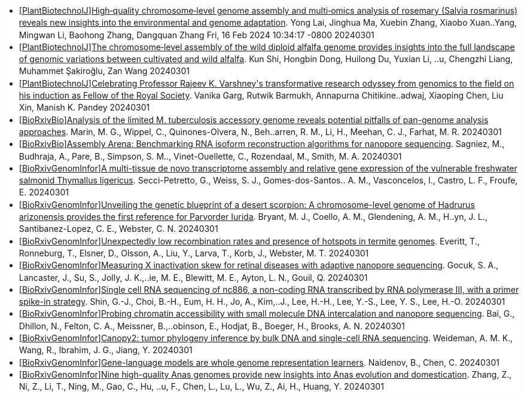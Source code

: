   - \[[PlantBiotechnolJ](https://onlinelibrary.wiley.com/journal/14677652?af=R)\][High‐quality chromosome‐level genome assembly and multi‐omics analysis of rosemary (Salvia rosmarinus) reveals new insights into the environmental and genome adaptation](https://onlinelibrary.wiley.com/doi/10.1111/pbi.14305?af=R). Yong Lai, Jinghua Ma, Xuebin Zhang, Xiaobo Xuan..Yang, Mingwan Li, Baohong Zhang, Dangquan Zhang Fri, 16 Feb 2024 10:34:17 -0800	20240301
  - \[[PlantBiotechnolJ](https://onlinelibrary.wiley.com/journal/14677652?af=R)\][The chromosome‐level assembly of the wild diploid alfalfa genome provides insights into the full landscape of genomic variations between cultivated and wild alfalfa](https://onlinelibrary.wiley.com/doi/10.1111/pbi.14300?af=R). Kun Shi, Hongbin Dong, Huilong Du, Yuxian Li, ..u, Chengzhi Liang, Muhammet Şakiroğlu, Zan Wang 	20240301
  - \[[PlantBiotechnolJ](https://onlinelibrary.wiley.com/journal/14677652?af=R)\][Celebrating Professor Rajeev K. Varshney's transformative research odyssey from genomics to the field on his induction as Fellow of the Royal Society](https://onlinelibrary.wiley.com/doi/10.1111/pbi.14282?af=R). Vanika Garg, Rutwik Barmukh, Annapurna Chitikine..adwaj, Xiaoping Chen, Liu Xin, Manish K. Pandey 	20240301
  - \[[BioRxivBio](http://biorxiv.org)\][Analysis of the limited M. tuberculosis accessory genome reveals potential pitfalls of pan-genome analysis approaches](http://biorxiv.org/cgi/content/short/2024.03.21.586149v1?rss=1). Marin, M. G., Wippel, C., Quinones-Olvera, N., Beh..arren, R. M., Li, H., Meehan, C. J., Farhat, M. R. 	20240301
  - \[[BioRxivBio](http://biorxiv.org)\][Assembly Arena: Benchmarking RNA isoform reconstruction algorithms for nanopore sequencing](http://biorxiv.org/cgi/content/short/2024.03.21.586080v1?rss=1). Sagniez, M., Budhraja, A., Pare, B., Simpson, S. M.., Vinet-Ouellette, C., Rozendaal, M., Smith, M. A. 	20240301
  - \[[BioRxivGenomInfor](http://biorxiv.org)\][A multi-tissue de novo transcriptome assembly and relative gene expression of the vulnerable freshwater salmonid Thymallus ligericus](http://biorxiv.org/cgi/content/short/2024.03.21.586089v1?rss=1). Secci-Petretto, G., Weiss, S. J., Gomes-dos-Santos.. A. M., Vasconcelos, I., Castro, L. F., Froufe, E. 	20240301
  - \[[BioRxivGenomInfor](http://biorxiv.org)\][Unveiling the genetic blueprint of a desert scorpion: A chromosome-level genome of Hadrurus arizonensis provides the first reference for Parvorder Iurida](http://biorxiv.org/cgi/content/short/2024.03.22.586284v1?rss=1). Bryant, M. J., Coello, A. M., Glendening, A. M., H..yn, J. L., Santibanez-Lopez, C. E., Webster, C. N. 	20240301
  - \[[BioRxivGenomInfor](http://biorxiv.org)\][Unexpectedly low recombination rates and presence of hotspots in termite genomes](http://biorxiv.org/cgi/content/short/2024.03.22.586269v1?rss=1). Everitt, T., Ronneburg, T., Elsner, D., Olsson, A., Liu, Y., Larva, T., Korb, J., Webster, M. T. 	20240301
  - \[[BioRxivGenomInfor](http://biorxiv.org)\][Measuring X inactivation skew for retinal diseases with adaptive nanopore sequencing](http://biorxiv.org/cgi/content/short/2024.03.20.585856v1?rss=1). Gocuk, S. A., Lancaster, J., Su, S., Jolly, J. K.,..ie, M. E., Blewitt, M. E., Ayton, L. N., Gouil, Q. 	20240301
  - \[[BioRxivGenomInfor](http://biorxiv.org)\][Single cell RNA sequencing of nc886, a non-coding RNA transcribed by RNA polymerase III, with a primer spike-in strategy](http://biorxiv.org/cgi/content/short/2024.03.20.585884v1?rss=1). Shin, G.-J., Choi, B.-H., Eum, H. H., Jo, A., Kim,..J., Lee, H.-H., Lee, Y.-S., Lee, Y. S., Lee, H.-O. 	20240301
  - \[[BioRxivGenomInfor](http://biorxiv.org)\][Probing chromatin accessibility with small molecule DNA intercalation and nanopore sequencing](http://biorxiv.org/cgi/content/short/2024.03.20.585815v1?rss=1). Bai, G., Dhillon, N., Felton, C. A., Meissner, B.,..obinson, E., Hodjat, B., Boeger, H., Brooks, A. N. 	20240301
  - \[[BioRxivGenomInfor](http://biorxiv.org)\][Canopy2: tumor phylogeny inference by bulk DNA and single-cell RNA sequencing](http://biorxiv.org/cgi/content/short/2024.03.18.585595v1?rss=1). Weideman, A. M. K., Wang, R., Ibrahim, J. G., Jiang, Y. 	20240301
  - \[[BioRxivGenomInfor](http://biorxiv.org)\][Gene-language models are whole genome representation learners](http://biorxiv.org/cgi/content/short/2024.03.18.585642v1?rss=1). Naidenov, B., Chen, C. 	20240301
  - \[[BioRxivGenomInfor](http://biorxiv.org)\][Nine high-quality Anas genomes provide new insights into Anas evolution and domestication](http://biorxiv.org/cgi/content/short/2024.03.17.585367v1?rss=1). Zhang, Z., Ni, Z., Li, T., Ning, M., Gao, C., Hu, ..u, F., Chen, L., Lu, L., Wu, Z., Ai, H., Huang, Y. 	20240301
